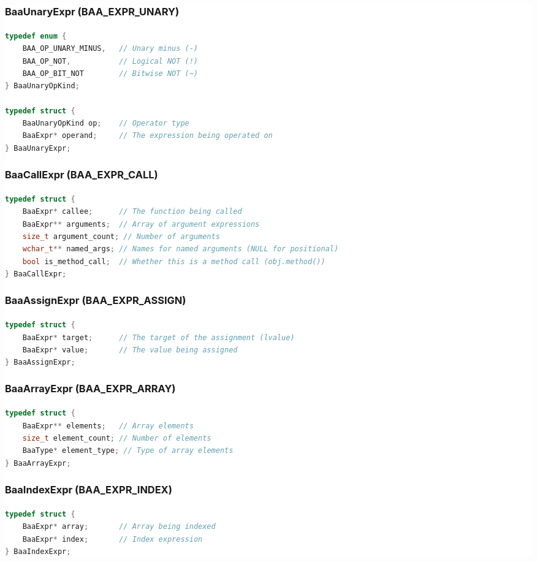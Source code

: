 ### BaaUnaryExpr (BAA_EXPR_UNARY)

```c
typedef enum {
    BAA_OP_UNARY_MINUS,   // Unary minus (-)
    BAA_OP_NOT,           // Logical NOT (!)
    BAA_OP_BIT_NOT        // Bitwise NOT (~)
} BaaUnaryOpKind;

typedef struct {
    BaaUnaryOpKind op;    // Operator type
    BaaExpr* operand;     // The expression being operated on
} BaaUnaryExpr;
```

### BaaCallExpr (BAA_EXPR_CALL)

```c
typedef struct {
    BaaExpr* callee;      // The function being called
    BaaExpr** arguments;  // Array of argument expressions
    size_t argument_count; // Number of arguments
    wchar_t** named_args; // Names for named arguments (NULL for positional)
    bool is_method_call;  // Whether this is a method call (obj.method())
} BaaCallExpr;
```

### BaaAssignExpr (BAA_EXPR_ASSIGN)

```c
typedef struct {
    BaaExpr* target;      // The target of the assignment (lvalue)
    BaaExpr* value;       // The value being assigned
} BaaAssignExpr;
```

### BaaArrayExpr (BAA_EXPR_ARRAY)

```c
typedef struct {
    BaaExpr** elements;   // Array elements
    size_t element_count; // Number of elements
    BaaType* element_type; // Type of array elements
} BaaArrayExpr;
```

### BaaIndexExpr (BAA_EXPR_INDEX)

```c
typedef struct {
    BaaExpr* array;       // Array being indexed
    BaaExpr* index;       // Index expression
} BaaIndexExpr;
```
